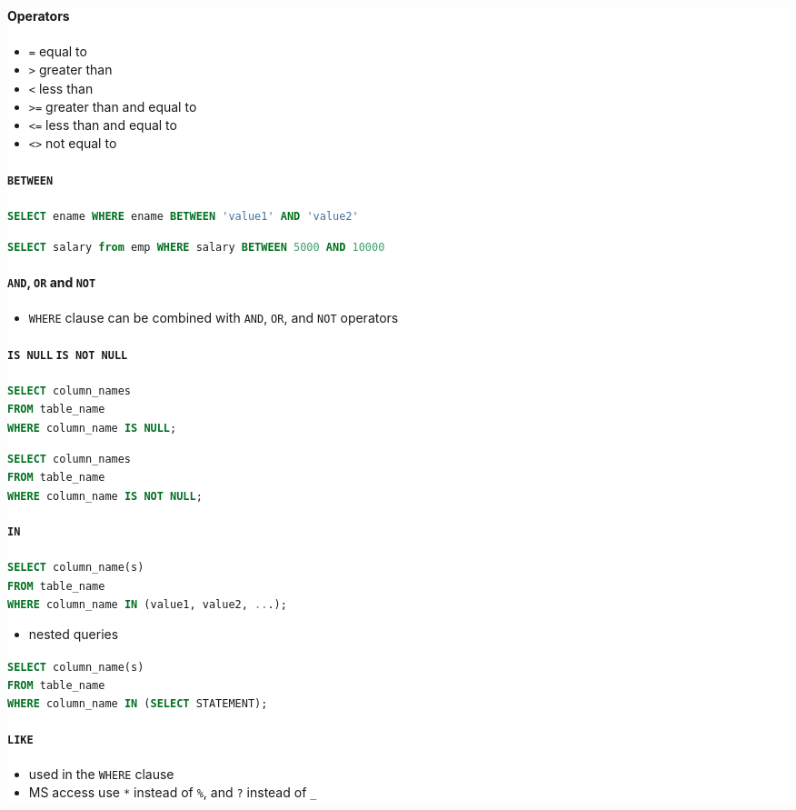#### Operators

- `=` equal to
- `>` greater than
- `<` less than
- `>=` greater than and equal to
- `<=` less than and equal to
- `<>` not equal to

#### `BETWEEN`

```sql
SELECT ename WHERE ename BETWEEN 'value1' AND 'value2'
```

```sql
SELECT salary from emp WHERE salary BETWEEN 5000 AND 10000
```

#### `AND`, `OR` and `NOT`

- `WHERE` clause can be combined with `AND`, `OR`, and `NOT` operators

#### `IS NULL` `IS NOT NULL`

```sql
SELECT column_names
FROM table_name
WHERE column_name IS NULL;
```

```sql
SELECT column_names
FROM table_name
WHERE column_name IS NOT NULL;
```

#### `IN`

```sql
SELECT column_name(s)
FROM table_name
WHERE column_name IN (value1, value2, ...);
```

- nested queries

```sql
SELECT column_name(s)
FROM table_name
WHERE column_name IN (SELECT STATEMENT);
```

#### `LIKE`

- used in the `WHERE` clause
- MS access use `*` instead of `%`, and `?` instead of `_`
